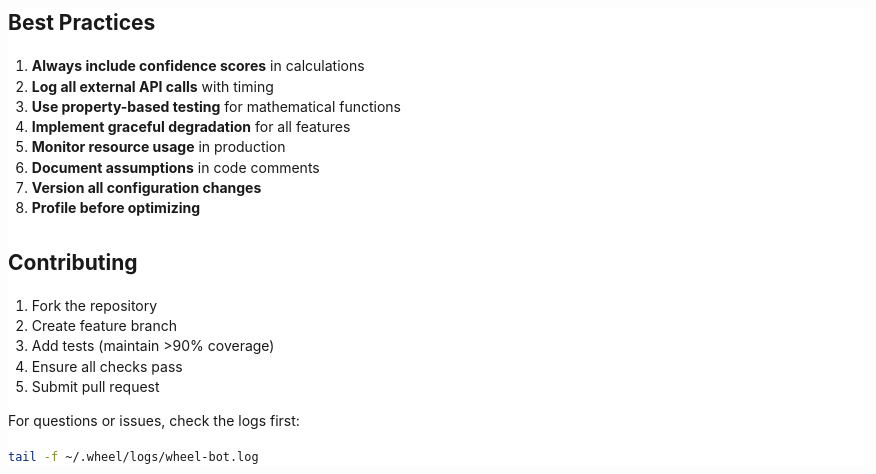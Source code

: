 ## Best Practices

1. **Always include confidence scores** in calculations
2. **Log all external API calls** with timing
3. **Use property-based testing** for mathematical functions
4. **Implement graceful degradation** for all features
5. **Monitor resource usage** in production
6. **Document assumptions** in code comments
7. **Version all configuration changes**
8. **Profile before optimizing**

## Contributing

1. Fork the repository
2. Create feature branch
3. Add tests (maintain >90% coverage)
4. Ensure all checks pass
5. Submit pull request

For questions or issues, check the logs first:
```bash
tail -f ~/.wheel/logs/wheel-bot.log
```
